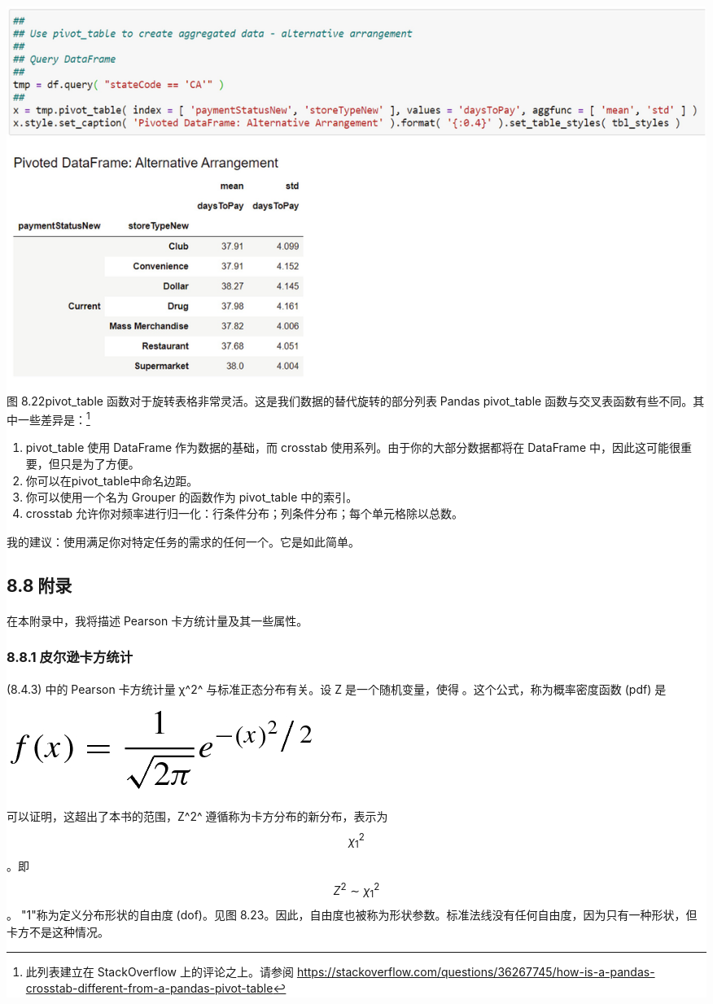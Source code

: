 ![](../images/8-22.png)

图 8.22pivot_table 函数对于旋转表格非常灵活。这是我们数据的替代旋转的部分列表
Pandas pivot_table 函数与交叉表函数有些不同。其中一些差异是：[^4]

1. pivot_table 使用 DataFrame 作为数据的基础，而 crosstab 使用系列。由于你的大部分数据都将在 DataFrame 中，因此这可能很重要，但只是为了方便。
2. 你可以在pivot_table中命名边距。
3. 你可以使用一个名为 Grouper 的函数作为 pivot_table 中的索引。
4. crosstab 允许你对频率进行归一化：行条件分布；列条件分布；每个单元格除以总数。

我的建议：使用满足你对特定任务的需求的任何一个。它是如此简单。

## 8.8 附录
在本附录中，我将描述 Pearson 卡方统计量及其一些属性。

### 8.8.1 皮尔逊卡方统计

(8.4.3) 中的 Pearson 卡方统计量 χ^2^ 与标准正态分布有关。设 Z 是一个随机变量，使得 。这个公式，称为概率密度函数 (pdf) 是

![](../images/8-0-1.png)

可以证明，这超出了本书的范围，Z^2^ 遵循称为卡方分布的新分布，表示为 $$\chi _1^2$$。即$$Z^2 \sim \chi _1^2$$。 "1"称为定义分布形状的自由度 (dof)。见图 8.23。因此，自由度也被称为形状参数。标准法线没有任何自由度，因为只有一种形状，但卡方不是这种情况。


[^1]: 其他两个检验可用：Fisher 精确检验和成对名义数据的 McNemar 卡方检验。有关这些测试的讨论，请参见 Agresti (2002)。
[^2]: 这也称为 Cramer 的 phi 统计量，表示为 φ~c~。
[^3]: 总惯量实际上是 0.00014154489494587526，所以显示的内容显然是四舍五入的。
[^4]: 此列表建立在 StackOverflow 上的评论之上。请参阅 https://stackoverflow.com/questions/36267745/how-is-a-pandas-crosstab-different-from-a-pandas-pivot-table